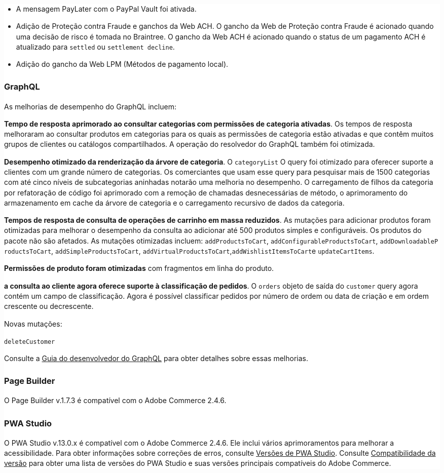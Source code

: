

* A mensagem PayLater com o PayPal Vault foi ativada.



* Adição de Proteção contra Fraude e ganchos da Web ACH. O gancho da Web de Proteção contra Fraude é acionado quando uma decisão de risco é tomada no Braintree. O gancho da Web ACH é acionado quando o status de um pagamento ACH é atualizado para `settled` ou `settlement decline`.



* Adição do gancho da Web LPM (Métodos de pagamento local).

### GraphQL

As melhorias de desempenho do GraphQL incluem:

**Tempo de resposta aprimorado ao consultar categorias com permissões de categoria ativadas**. Os tempos de resposta melhoraram ao consultar produtos em categorias para os quais as permissões de categoria estão ativadas e que contêm muitos grupos de clientes ou catálogos compartilhados. A operação do resolvedor do GraphQL também foi otimizada. 

**Desempenho otimizado da renderização da árvore de categoria**. O `categoryList` O query foi otimizado para oferecer suporte a clientes com um grande número de categorias. Os comerciantes que usam esse query para pesquisar mais de 1500 categorias com até cinco níveis de subcategorias aninhadas notarão uma melhoria no desempenho. O carregamento de filhos da categoria por refatoração de código foi aprimorado com a remoção de chamadas desnecessárias de método, o aprimoramento do armazenamento em cache da árvore de categoria e o carregamento recursivo de dados da categoria. 

**Tempos de resposta de consulta de operações de carrinho em massa reduzidos**. As mutações para adicionar produtos foram otimizadas para melhorar o desempenho da consulta ao adicionar até 500 produtos simples e configuráveis. Os produtos do pacote não são afetados. As mutações otimizadas incluem: `addProductsToCart`, `addConfigurableProductsToCart`, `addDownloadableProductsToCart`, `addSimpleProductsToCart`, `addVirtualProductsToCart`,`addWishlistItemsToCart`e `updateCartItems`. 

**Permissões de produto foram otimizadas** com fragmentos em linha do produto. 

**a consulta ao cliente agora oferece suporte à classificação de pedidos**. O `orders` objeto de saída do `customer` query agora contém um campo de classificação. Agora é possível classificar pedidos por número de ordem ou data de criação e em ordem crescente ou decrescente. 

Novas mutações:

`deleteCustomer` 

Consulte a [Guia do desenvolvedor do GraphQL](https://developer.adobe.com/commerce/webapi/graphql/) para obter detalhes sobre essas melhorias.


### Page Builder

O Page Builder v.1.7.3 é compatível com o Adobe Commerce 2.4.6.


### PWA Studio

O PWA Studio v.13.0.x é compatível com o Adobe Commerce 2.4.6. Ele inclui vários aprimoramentos para melhorar a acessibilidade. Para obter informações sobre correções de erros, consulte [Versões de PWA Studio](https://github.com/magento/pwa-studio/releases). Consulte [Compatibilidade da versão](https://developer.adobe.com/commerce/pwa-studio/integrations/adobe-commerce/version-compatibility/) para obter uma lista de versões do PWA Studio e suas versões principais compatíveis do Adobe Commerce.
